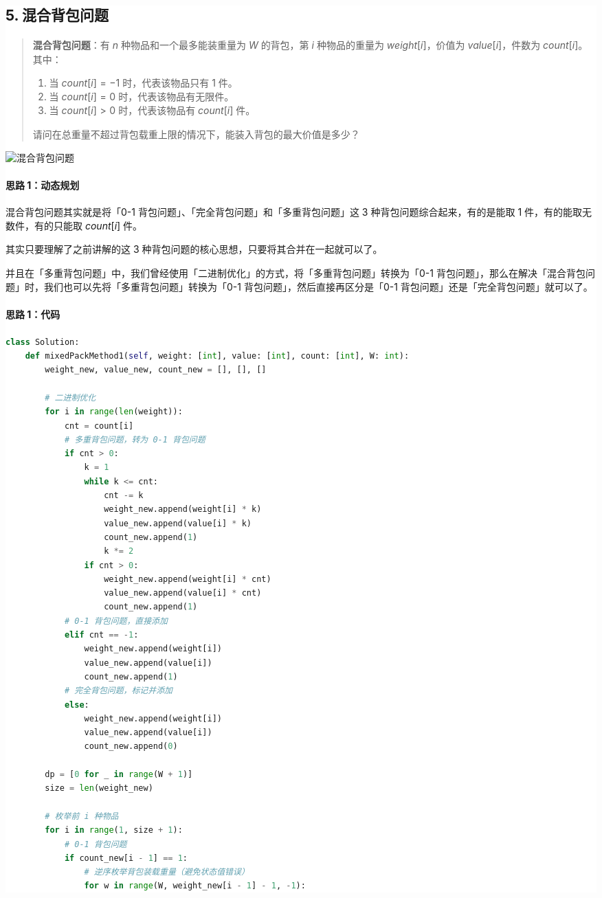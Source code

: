 ## 5. 混合背包问题

> **混合背包问题**：有 $n$ 种物品和一个最多能装重量为 $W$ 的背包，第 $i$ 种物品的重量为 $weight[i]$，价值为 $value[i]$，件数为 $count[i]$。其中：
>
> 1. 当 $count[i] = -1$ 时，代表该物品只有 $1$ 件。
> 2. 当 $count[i] = 0$ 时，代表该物品有无限件。
> 3. 当 $count[i] > 0$ 时，代表该物品有 $count[i]$ 件。
>
> 请问在总重量不超过背包载重上限的情况下，能装入背包的最大价值是多少？

![混合背包问题](https://qcdn.itcharge.cn/images/20240514111727.png)

#### 思路 1：动态规划

混合背包问题其实就是将「0-1 背包问题」、「完全背包问题」和「多重背包问题」这 $3$ 种背包问题综合起来，有的是能取 $1$ 件，有的能取无数件，有的只能取 $count[i]$ 件。

其实只要理解了之前讲解的这 $3$ 种背包问题的核心思想，只要将其合并在一起就可以了。

并且在「多重背包问题」中，我们曾经使用「二进制优化」的方式，将「多重背包问题」转换为「0-1 背包问题」，那么在解决「混合背包问题」时，我们也可以先将「多重背包问题」转换为「0-1 背包问题」，然后直接再区分是「0-1 背包问题」还是「完全背包问题」就可以了。

#### 思路 1：代码

```python
class Solution:
    def mixedPackMethod1(self, weight: [int], value: [int], count: [int], W: int):
        weight_new, value_new, count_new = [], [], []
        
        # 二进制优化
        for i in range(len(weight)):
            cnt = count[i]
            # 多重背包问题，转为 0-1 背包问题
            if cnt > 0:
                k = 1
                while k <= cnt:
                    cnt -= k
                    weight_new.append(weight[i] * k)
                    value_new.append(value[i] * k)
                    count_new.append(1)
                    k *= 2
                if cnt > 0:
                    weight_new.append(weight[i] * cnt)
                    value_new.append(value[i] * cnt)
                    count_new.append(1)
            # 0-1 背包问题，直接添加
            elif cnt == -1:
                weight_new.append(weight[i])
                value_new.append(value[i])
                count_new.append(1)
            # 完全背包问题，标记并添加
            else:
                weight_new.append(weight[i])
                value_new.append(value[i])
                count_new.append(0)
                
        dp = [0 for _ in range(W + 1)]
        size = len(weight_new)
    
        # 枚举前 i 种物品
        for i in range(1, size + 1):
            # 0-1 背包问题
            if count_new[i - 1] == 1:
                # 逆序枚举背包装载重量（避免状态值错误）
                for w in range(W, weight_new[i - 1] - 1, -1):
```
